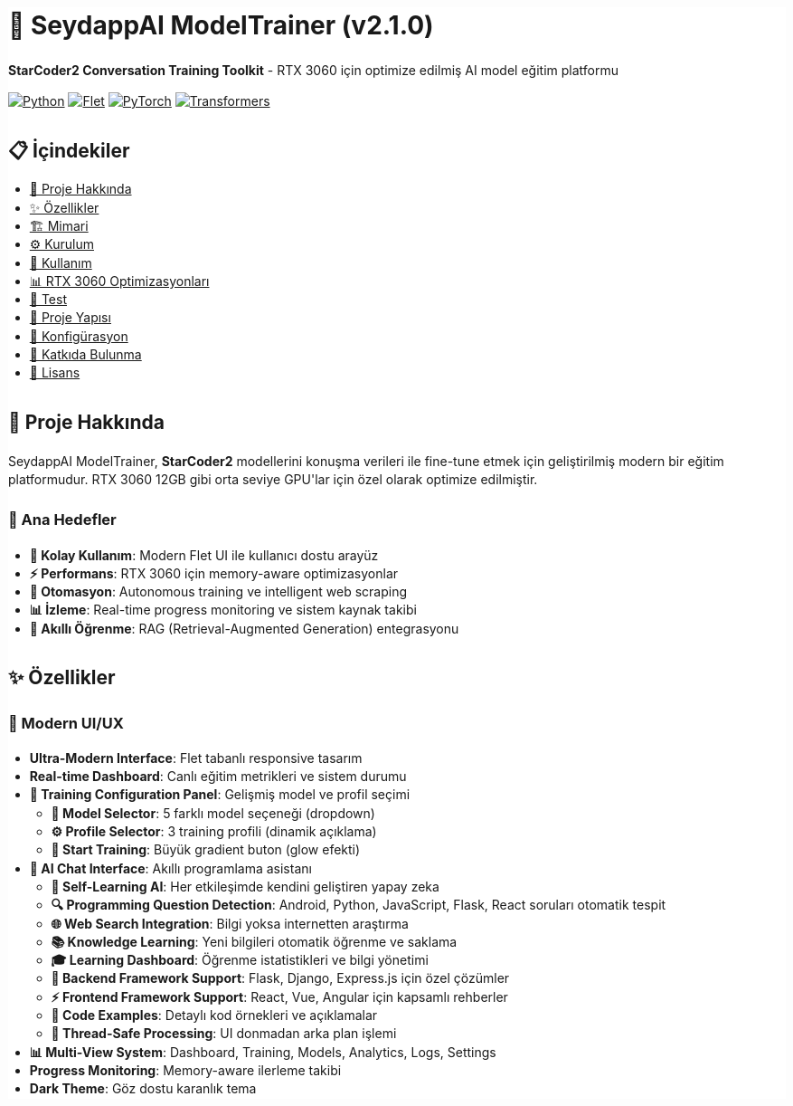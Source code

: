 # 🤖 SeydappAI ModelTrainer (v2.1.0)

**StarCoder2 Conversation Training Toolkit** - RTX 3060 için optimize edilmiş AI model eğitim platformu

[![Python](https://img.shields.io/badge/Python-3.8%2B-blue.svg)](https://python.org)
[![Flet](https://img.shields.io/badge/Flet-0.28.3%2B-purple.svg)](https://flet.dev)
[![PyTorch](https://img.shields.io/badge/PyTorch-2.0%2B-red.svg)](https://pytorch.org)
[![Transformers](https://img.shields.io/badge/Transformers-4.35%2B-orange.svg)](https://huggingface.co/transformers)

## 📋 İçindekiler

- [🎯 Proje Hakkında](#-proje-hakkında)
- [✨ Özellikler](#-özellikler)
- [🏗️ Mimari](#️-mimari)
- [⚙️ Kurulum](#️-kurulum)
- [🚀 Kullanım](#-kullanım)
- [📊 RTX 3060 Optimizasyonları](#-rtx-3060-optimizasyonları)
- [🧪 Test](#-test)
- [📁 Proje Yapısı](#-proje-yapısı)
- [🔧 Konfigürasyon](#-konfigürasyon)
- [🤝 Katkıda Bulunma](#-katkıda-bulunma)
- [📄 Lisans](#-lisans)

## 🎯 Proje Hakkında

SeydappAI ModelTrainer, **StarCoder2** modellerini konuşma verileri ile fine-tune etmek için geliştirilmiş modern bir eğitim platformudur. RTX 3060 12GB gibi orta seviye GPU'lar için özel olarak optimize edilmiştir.

### 🎪 Ana Hedefler

- **🎯 Kolay Kullanım**: Modern Flet UI ile kullanıcı dostu arayüz
- **⚡ Performans**: RTX 3060 için memory-aware optimizasyonlar
- **🔄 Otomasyon**: Autonomous training ve intelligent web scraping
- **📊 İzleme**: Real-time progress monitoring ve sistem kaynak takibi
- **🧠 Akıllı Öğrenme**: RAG (Retrieval-Augmented Generation) entegrasyonu

## ✨ Özellikler

### 🎨 Modern UI/UX
- **Ultra-Modern Interface**: Flet tabanlı responsive tasarım
- **Real-time Dashboard**: Canlı eğitim metrikleri ve sistem durumu
- **🎯 Training Configuration Panel**: Gelişmiş model ve profil seçimi
  - **🤖 Model Selector**: 5 farklı model seçeneği (dropdown)
  - **⚙️ Profile Selector**: 3 training profili (dinamik açıklama)
  - **🚀 Start Training**: Büyük gradient buton (glow efekti)
- **💬 AI Chat Interface**: Akıllı programlama asistanı
  - **🧠 Self-Learning AI**: Her etkileşimde kendini geliştiren yapay zeka
  - **🔍 Programming Question Detection**: Android, Python, JavaScript, Flask, React soruları otomatik tespit
  - **🌐 Web Search Integration**: Bilgi yoksa internetten araştırma
  - **📚 Knowledge Learning**: Yeni bilgileri otomatik öğrenme ve saklama
  - **🎓 Learning Dashboard**: Öğrenme istatistikleri ve bilgi yönetimi
  - **🔧 Backend Framework Support**: Flask, Django, Express.js için özel çözümler
  - **⚡ Frontend Framework Support**: React, Vue, Angular için kapsamlı rehberler
  - **📝 Code Examples**: Detaylı kod örnekleri ve açıklamalar
  - **🧵 Thread-Safe Processing**: UI donmadan arka plan işlemi
- **📊 Multi-View System**: Dashboard, Training, Models, Analytics, Logs, Settings
- **Progress Monitoring**: Memory-aware ilerleme takibi
- **Dark Theme**: Göz dostu karanlık tema